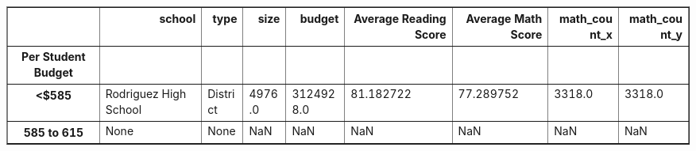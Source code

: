 


<div>
<style>
    .dataframe thead tr:only-child th {
        text-align: right;
    }

    .dataframe thead th {
        text-align: left;
    }

    .dataframe tbody tr th {
        vertical-align: top;
    }
</style>
<table border="1" class="dataframe">
  <thead>
    <tr style="text-align: right;">
      <th></th>
      <th>school</th>
      <th>type</th>
      <th>size</th>
      <th>budget</th>
      <th>Average Reading Score</th>
      <th>Average Math Score</th>
      <th>math_count_x</th>
      <th>math_count_y</th>
    </tr>
    <tr>
      <th>Per Student Budget</th>
      <th></th>
      <th></th>
      <th></th>
      <th></th>
      <th></th>
      <th></th>
      <th></th>
      <th></th>
    </tr>
  </thead>
  <tbody>
    <tr>
      <th>&lt;$585</th>
      <td>Rodriguez High School</td>
      <td>District</td>
      <td>4976.0</td>
      <td>3124928.0</td>
      <td>81.182722</td>
      <td>77.289752</td>
      <td>3318.0</td>
      <td>3318.0</td>
    </tr>
    <tr>
      <th>585 to 615</th>
      <td>None</td>
      <td>None</td>
      <td>NaN</td>
      <td>NaN</td>
      <td>NaN</td>
      <td>NaN</td>
      <td>NaN</td>
      <td>NaN</td>
    </tr>
    <tr>